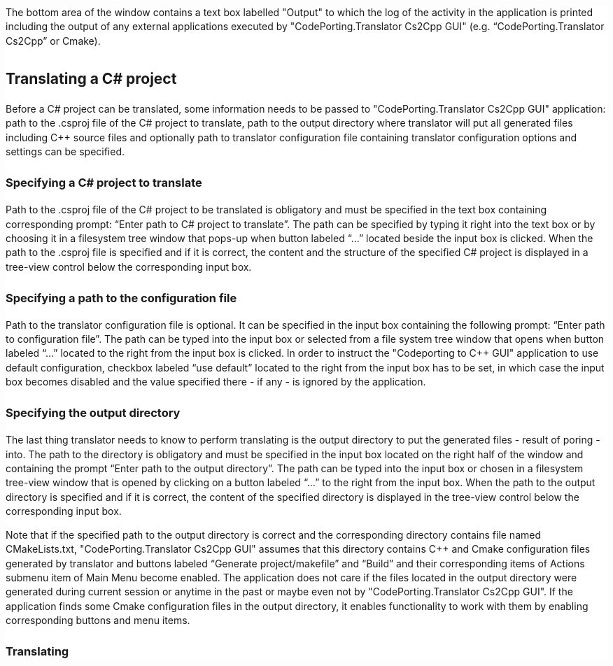 The bottom area of the window contains a text box labelled "Output" to which the log of the activity in the application is printed including the output of any external applications executed by "CodePorting.Translator Cs2Cpp GUI" (e.g. “CodePorting.Translator Cs2Cpp” or Cmake).

## Translating a C# project ##

Before a C# project can be translated, some information needs to be passed to "CodePorting.Translator Cs2Cpp GUI" application: path to the .csproj file of the C# project to translate, path to the output directory where translator will put all generated files including C++ source files and optionally path to translator configuration file containing translator configuration options and settings can be specified.

### Specifying a C# project to translate ###

Path to the .csproj file of the C# project to be translated is obligatory and must be specified in the text box containing corresponding prompt: “Enter path to C# project to translate”. The path can be specified by typing it right into the text box or by choosing it in a filesystem tree window that pops-up when button labeled “…” located beside the input box is clicked. When the path to the .csproj file is specified and if it is correct, the content and the structure of the specified C# project is displayed in a tree-view control below the corresponding input box.

### Specifying a path to the configuration file ###

Path to the translator configuration file is optional. It can be specified in the input box containing the following prompt: “Enter path to configuration file”. The path can be typed into the input box or selected from a file system tree window that opens when button labeled “...” located to the right from the input box is clicked. In order to instruct the "Codeporting to C++ GUI" application to use default configuration, checkbox labeled “use default” located to the right from the input box has to be set, in which case the input box becomes disabled and the value specified there - if any - is ignored by the application.

### Specifying the output directory ###

The last thing translator needs to know to perform translating is the output directory to put the generated files - result of poring - into. The path to the directory is obligatory and must be specified in the input box located on the right half of the window and containing the prompt “Enter path to the output directory”. The path can be typed into the input box or chosen in a filesystem tree-view window that is opened by clicking on a button labeled “…” to the right from the input box. When the path to the output directory is specified and if it is correct, the content of the specified directory is displayed in the tree-view control below the corresponding input box.

Note that if the specified path to the output directory is correct and the corresponding directory contains file named CMakeLists.txt, "CodePorting.Translator Cs2Cpp GUI" assumes that this directory contains C++ and Cmake configuration files generated by translator and buttons labeled “Generate project/makefile” and “Build” and their corresponding items of Actions submenu item of Main Menu become enabled. The application does not care if the files located in the output directory were generated during current session or anytime in the past or maybe even not by "CodePorting.Translator Cs2Cpp GUI". If the application finds some Cmake configuration files in the output directory, it enables functionality to work with them by enabling corresponding buttons and menu items.

### Translating ###
